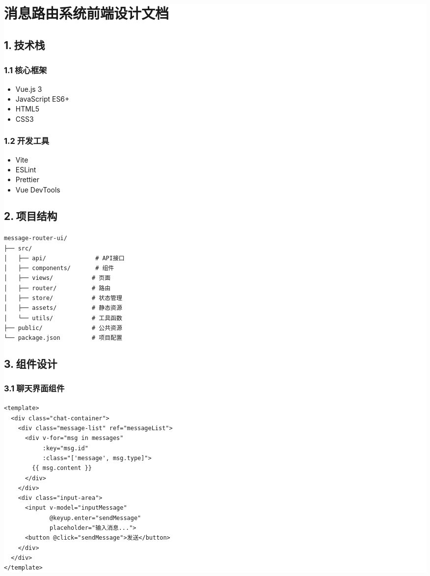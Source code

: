 # 消息路由系统前端设计文档

## 1. 技术栈

### 1.1 核心框架
- Vue.js 3
- JavaScript ES6+
- HTML5
- CSS3

### 1.2 开发工具
- Vite
- ESLint
- Prettier
- Vue DevTools

## 2. 项目结构

```
message-router-ui/
├── src/
│   ├── api/              # API接口
│   ├── components/       # 组件
│   ├── views/           # 页面
│   ├── router/          # 路由
│   ├── store/           # 状态管理
│   ├── assets/          # 静态资源
│   └── utils/           # 工具函数
├── public/              # 公共资源
└── package.json         # 项目配置
```

## 3. 组件设计

### 3.1 聊天界面组件
```vue
<template>
  <div class="chat-container">
    <div class="message-list" ref="messageList">
      <div v-for="msg in messages" 
           :key="msg.id" 
           :class="['message', msg.type]">
        {{ msg.content }}
      </div>
    </div>
    <div class="input-area">
      <input v-model="inputMessage" 
             @keyup.enter="sendMessage"
             placeholder="输入消息...">
      <button @click="sendMessage">发送</button>
    </div>
  </div>
</template>
```
